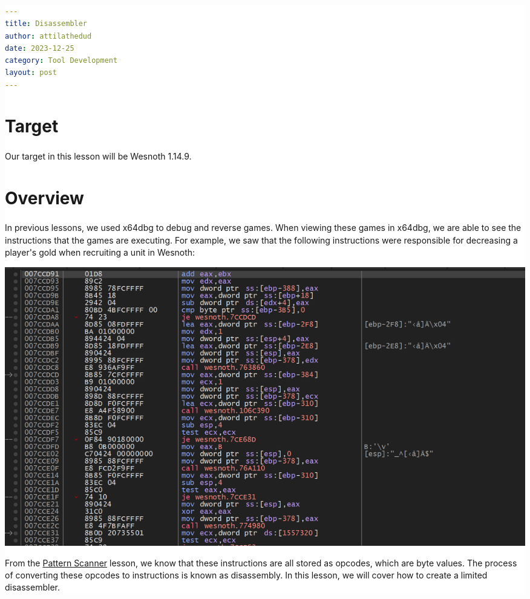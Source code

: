 ```yaml
---
title: Disassembler
author: attilathedud
date: 2023-12-25
category: Tool Development
layout: post
---
```


# Target

Our target in this lesson will be Wesnoth 1.14.9.

# Overview

In previous lessons, we used x64dbg to debug and reverse games. When viewing
these games in x64dbg, we are able to see the instructions that the games
are executing. For example, we saw that the following instructions were
responsible for decreasing a player's gold when recruiting a unit in
Wesnoth:

![Disassembly](/assets/images/7/4/dis1.png)

From the [Pattern Scanner](/pages/7/02/) lesson, we know that these
instructions are all stored as opcodes, which are byte values. The process
of converting these opcodes to instructions is known as disassembly. In
this lesson, we will cover how to create a limited disassembler.
